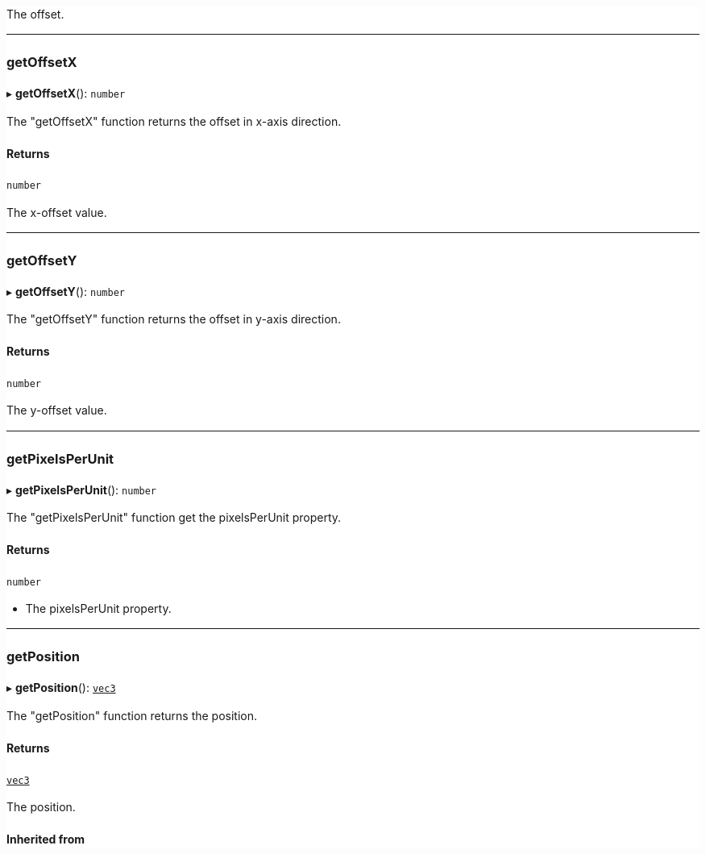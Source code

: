 The offset.

___

### getOffsetX

▸ **getOffsetX**(): `number`

The "getOffsetX" function returns the offset in x-axis direction.

#### Returns

`number`

The x-offset value.

___

### getOffsetY

▸ **getOffsetY**(): `number`

The "getOffsetY" function returns the offset in y-axis direction.

#### Returns

`number`

The y-offset value.

___

### getPixelsPerUnit

▸ **getPixelsPerUnit**(): `number`

The "getPixelsPerUnit" function get the pixelsPerUnit property.

#### Returns

`number`

- The pixelsPerUnit property.

___

### getPosition

▸ **getPosition**(): [`vec3`](../modules/core_global.md#vec3)

The "getPosition" function returns the position.

#### Returns

[`vec3`](../modules/core_global.md#vec3)

The position.

#### Inherited from
